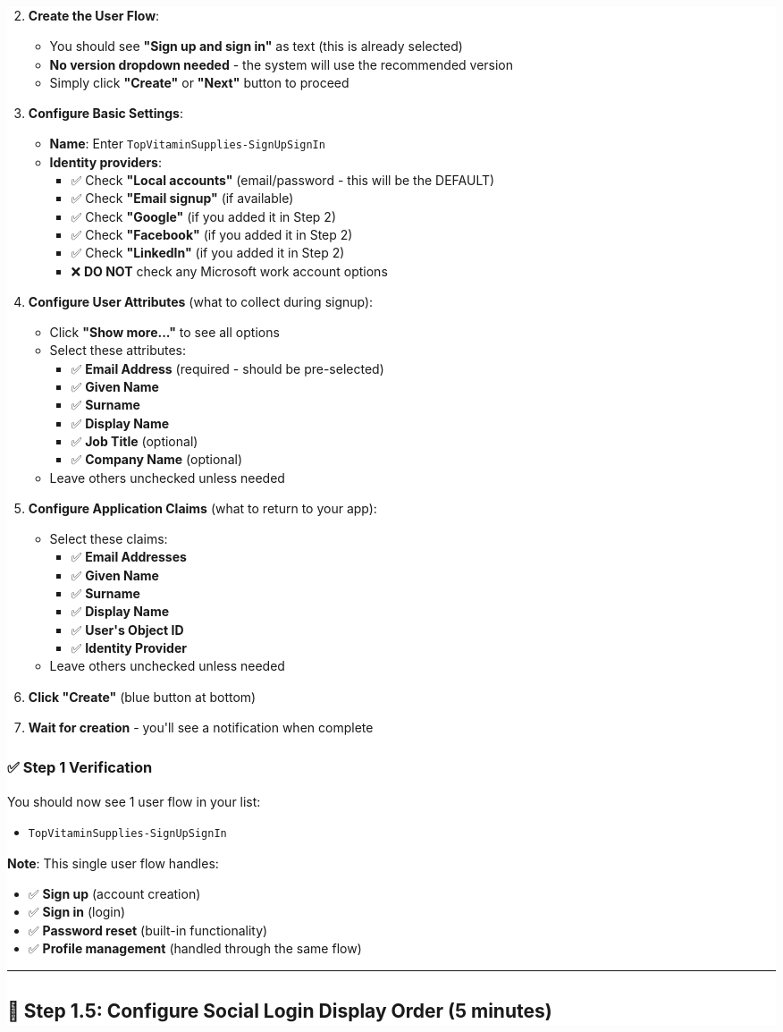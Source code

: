 2. **Create the User Flow**:
   - You should see **"Sign up and sign in"** as text (this is already selected)
   - **No version dropdown needed** - the system will use the recommended version
   - Simply click **"Create"** or **"Next"** button to proceed

3. **Configure Basic Settings**:
   - **Name**: Enter `TopVitaminSupplies-SignUpSignIn`
   - **Identity providers**: 
     - ✅ Check **"Local accounts"** (email/password - this will be the DEFAULT)
     - ✅ Check **"Email signup"** (if available)
     - ✅ Check **"Google"** (if you added it in Step 2)
     - ✅ Check **"Facebook"** (if you added it in Step 2)
     - ✅ Check **"LinkedIn"** (if you added it in Step 2)
     - ❌ **DO NOT** check any Microsoft work account options

4. **Configure User Attributes** (what to collect during signup):
   - Click **"Show more..."** to see all options
   - Select these attributes:
     - ✅ **Email Address** (required - should be pre-selected)
     - ✅ **Given Name**
     - ✅ **Surname** 
     - ✅ **Display Name**
     - ✅ **Job Title** (optional)
     - ✅ **Company Name** (optional)
   - Leave others unchecked unless needed

5. **Configure Application Claims** (what to return to your app):
   - Select these claims:
     - ✅ **Email Addresses**
     - ✅ **Given Name**
     - ✅ **Surname**
     - ✅ **Display Name**
     - ✅ **User's Object ID**
     - ✅ **Identity Provider**
   - Leave others unchecked unless needed

6. **Click "Create"** (blue button at bottom)

7. **Wait for creation** - you'll see a notification when complete

### **✅ Step 1 Verification**
You should now see 1 user flow in your list:
- `TopVitaminSupplies-SignUpSignIn`

**Note**: This single user flow handles:
- ✅ **Sign up** (account creation)
- ✅ **Sign in** (login)
- ✅ **Password reset** (built-in functionality)
- ✅ **Profile management** (handled through the same flow)

---

## 🎯 **Step 1.5: Configure Social Login Display Order (5 minutes)**
